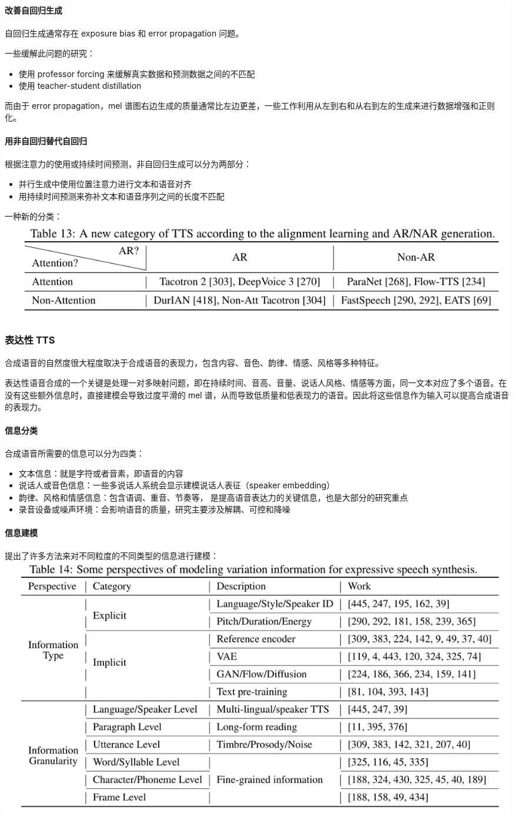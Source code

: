 #### 改善自回归生成
自回归生成通常存在 exposure bias 和 error propagation 问题。

一些缓解此问题的研究：
+ 使用 professor forcing 来缓解真实数据和预测数据之间的不匹配
+ 使用 teacher-student distillation 

而由于 error propagation，mel 谱图右边生成的质量通常比左边更差，一些工作利用从左到右和从右到左的生成来进行数据增强和正则化。

#### 用非自回归替代自回归
根据注意力的使用或持续时间预测，非自回归生成可以分为两部分：
+ 并行生成中使用位置注意力进行文本和语音对齐
+ 用持续时间预测来弥补文本和语音序列之间的长度不匹配

一种新的分类：![](image/Pasted%20image%2020230729111329.png)

### 表达性 TTS
合成语音的自然度很大程度取决于合成语音的表现力，包含内容、音色、韵律、情感、风格等多种特征。

表达性语音合成的一个关键是处理一对多映射问题，即在持续时间、音高、音量、说话人风格、情感等方面，同一文本对应了多个语音。在没有这些额外信息时，直接建模会导致过度平滑的 mel 谱，从而导致低质量和低表现力的语音。因此将这些信息作为输入可以提高合成语音的表现力。

#### 信息分类
合成语音所需要的信息可以分为四类：
+ 文本信息：就是字符或者音素，即语音的内容
+ 说话人或音色信息：一些多说话人系统会显示建模说话人表征（speaker embedding）
+ 韵律、风格和情感信息：包含语调、重音、节奏等， 是提高语音表达力的关键信息，也是大部分的研究重点
+ 录音设备或噪声环境：会影响语音的质量，研究主要涉及解耦、可控和降噪

#### 信息建模
提出了许多方法来对不同粒度的不同类型的信息进行建模：
![](image/Pasted%20image%2020230729141713.png)
